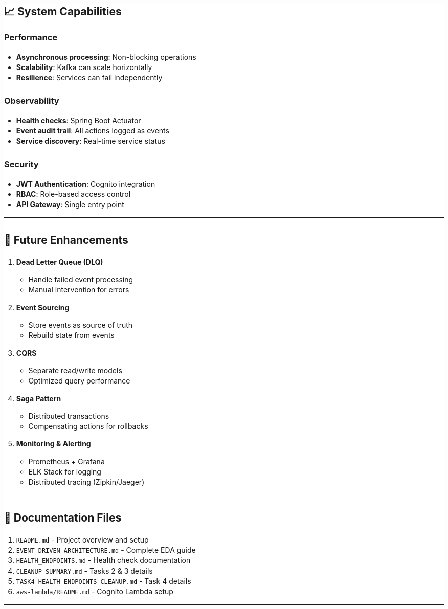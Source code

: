 
## 📈 System Capabilities

### Performance
- **Asynchronous processing**: Non-blocking operations
- **Scalability**: Kafka can scale horizontally
- **Resilience**: Services can fail independently

### Observability
- **Health checks**: Spring Boot Actuator
- **Event audit trail**: All actions logged as events
- **Service discovery**: Real-time service status

### Security
- **JWT Authentication**: Cognito integration
- **RBAC**: Role-based access control
- **API Gateway**: Single entry point

---

## 🔮 Future Enhancements

1. **Dead Letter Queue (DLQ)**
   - Handle failed event processing
   - Manual intervention for errors

2. **Event Sourcing**
   - Store events as source of truth
   - Rebuild state from events

3. **CQRS**
   - Separate read/write models
   - Optimized query performance

4. **Saga Pattern**
   - Distributed transactions
   - Compensating actions for rollbacks

5. **Monitoring & Alerting**
   - Prometheus + Grafana
   - ELK Stack for logging
   - Distributed tracing (Zipkin/Jaeger)

---

## 📝 Documentation Files

1. `README.md` - Project overview and setup
2. `EVENT_DRIVEN_ARCHITECTURE.md` - Complete EDA guide
3. `HEALTH_ENDPOINTS.md` - Health check documentation
4. `CLEANUP_SUMMARY.md` - Tasks 2 & 3 details
5. `TASK4_HEALTH_ENDPOINTS_CLEANUP.md` - Task 4 details
6. `aws-lambda/README.md` - Cognito Lambda setup

---